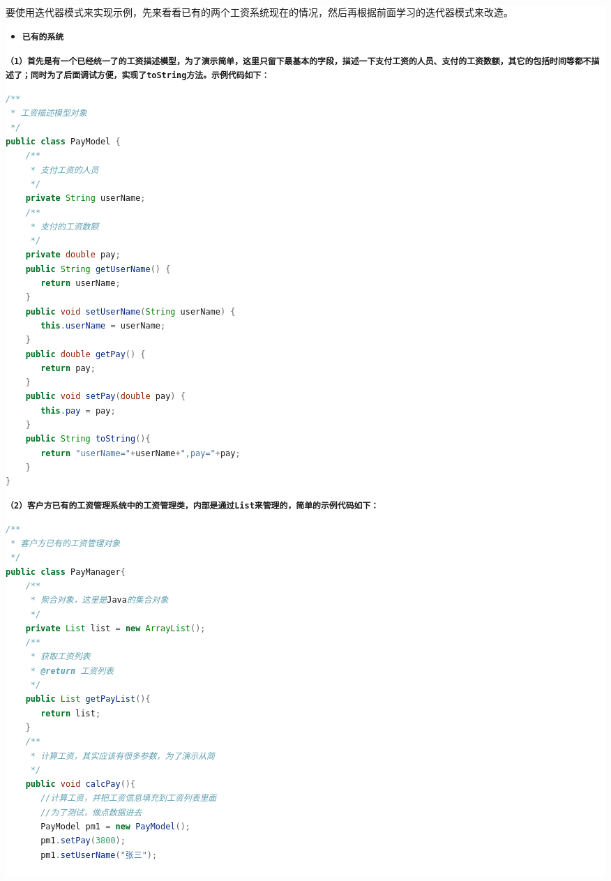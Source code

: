 要使用迭代器模式来实现示例，先来看看已有的两个工资系统现在的情况，然后再根据前面学习的迭代器模式来改造。

* **`已有的系统`** 

 **`（1）首先是有一个已经统一了的工资描述模型，为了演示简单，这里只留下最基本的字段，描述一下支付工资的人员、支付的工资数额，其它的包括时间等都不描述了；同时为了后面调试方便，实现了toString方法。示例代码如下：`** 

```java
/**
 * 工资描述模型对象
 */
public class PayModel {
    /**
     * 支付工资的人员
     */
    private String userName;
    /**
     * 支付的工资数额
     */
    private double pay;
    public String getUserName() {
       return userName;
    }
    public void setUserName(String userName) {
       this.userName = userName;
    }
    public double getPay() {
       return pay;
    }
    public void setPay(double pay) {
       this.pay = pay;
    }
    public String toString(){
       return "userName="+userName+",pay="+pay;
    }
}

```
 **`（2）客户方已有的工资管理系统中的工资管理类，内部是通过List来管理的，简单的示例代码如下：`** 

```java
/**
 * 客户方已有的工资管理对象
 */
public class PayManager{
    /**
     * 聚合对象，这里是Java的集合对象
     */
    private List list = new ArrayList();
    /**
     * 获取工资列表
     * @return 工资列表
     */
    public List getPayList(){
       return list;
    }
    /**
     * 计算工资，其实应该有很多参数，为了演示从简
     */
    public void calcPay(){
       //计算工资，并把工资信息填充到工资列表里面
       //为了测试，做点数据进去
       PayModel pm1 = new PayModel();
       pm1.setPay(3800);
       pm1.setUserName("张三");
     
```